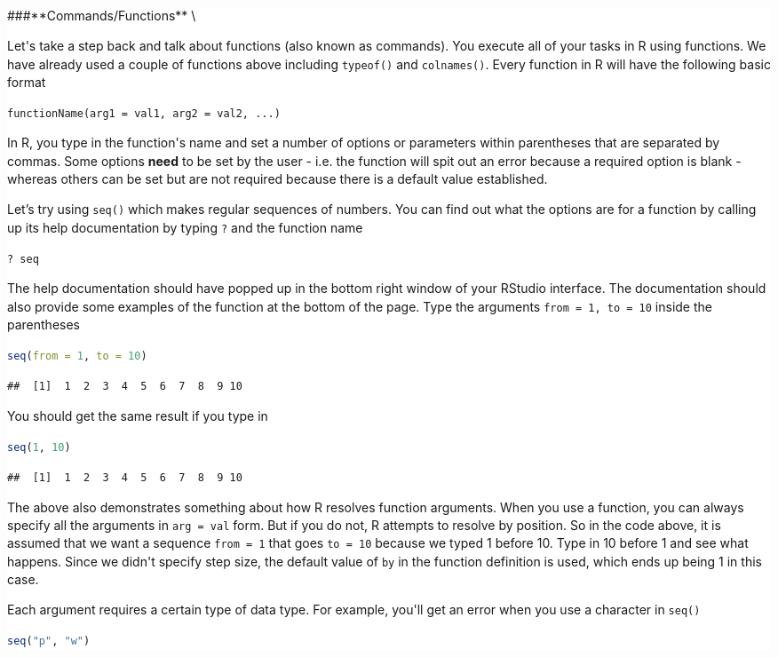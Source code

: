 <div style="margin-bottom:25px;">
</div>
###**Commands/Functions**
\

Let's take a step back and talk about functions (also known as commands).  You execute all of your tasks in R using functions.  We have already used a couple of functions above including `typeof()` and `colnames()`. Every function in R will have the following basic format

`functionName(arg1 = val1, arg2 = val2, ...)`

In R, you type in the function's name and set a number of options or parameters within parentheses that are separated by commas. Some options **need** to be set by the user - i.e. the function will spit out an error because a required option is blank - whereas others can be set but are not required because there is a default value established. 

Let’s try using `seq()` which makes regular sequences of numbers.  You can find out what the options are for a function by calling up its help documentation by typing `?` and the function name


```r
? seq
```

The help documentation should have popped up in the bottom right window of your RStudio interface.  The documentation should also provide some examples of the function at the bottom of the page. Type the arguments `from = 1, to = 10` inside the parentheses


```r
seq(from = 1, to = 10)
```

```
##  [1]  1  2  3  4  5  6  7  8  9 10
```

You should get the same result if you type in


```r
seq(1, 10)
```

```
##  [1]  1  2  3  4  5  6  7  8  9 10
```

The above also demonstrates something about how R resolves function arguments. When you use a function, you can always specify all the arguments in `arg = val` form. But if you do not, R attempts to resolve by position. So in the code above, it is assumed that we want a sequence `from = 1` that goes `to = 10` because we typed 1 before 10. Type in 10 before 1 and see what happens.  Since we didn't specify step size, the default value of `by` in the function definition is used, which ends up being 1 in this case. 

Each argument requires a certain type of data type.  For example, you'll get an error when you use a character in `seq()`


```r
seq("p", "w")
```
